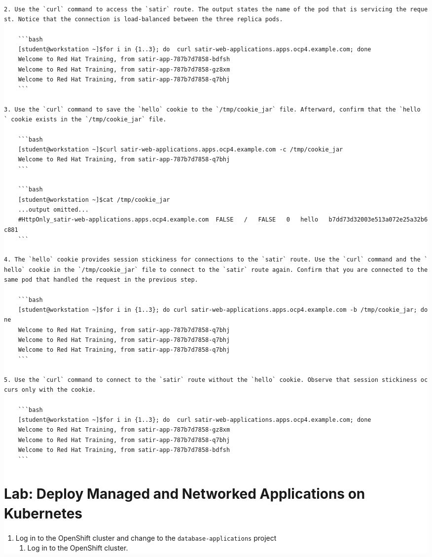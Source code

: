     2. Use the `curl` command to access the `satir` route. The output states the name of the pod that is servicing the request. Notice that the connection is load-balanced between the three replica pods.
        
        ```bash
        [student@workstation ~]$for i in {1..3}; do  curl satir-web-applications.apps.ocp4.example.com; done
        Welcome to Red Hat Training, from satir-app-787b7d7858-bdfsh
        Welcome to Red Hat Training, from satir-app-787b7d7858-gz8xm
        Welcome to Red Hat Training, from satir-app-787b7d7858-q7bhj
        ```
        
    3. Use the `curl` command to save the `hello` cookie to the `/tmp/cookie_jar` file. Afterward, confirm that the `hello` cookie exists in the `/tmp/cookie_jar` file.
        
        ```bash
        [student@workstation ~]$curl satir-web-applications.apps.ocp4.example.com -c /tmp/cookie_jar
        Welcome to Red Hat Training, from satir-app-787b7d7858-q7bhj
        ```
        
        ```bash
        [student@workstation ~]$cat /tmp/cookie_jar
        ...output omitted...
        #HttpOnly_satir-web-applications.apps.ocp4.example.com	FALSE	/	FALSE	0	hello	b7dd73d32003e513a072e25a32b6c881
        ```
        
    4. The `hello` cookie provides session stickiness for connections to the `satir` route. Use the `curl` command and the `hello` cookie in the `/tmp/cookie_jar` file to connect to the `satir` route again. Confirm that you are connected to the same pod that handled the request in the previous step.
        
        ```bash
        [student@workstation ~]$for i in {1..3}; do curl satir-web-applications.apps.ocp4.example.com -b /tmp/cookie_jar; done
        Welcome to Red Hat Training, from satir-app-787b7d7858-q7bhj
        Welcome to Red Hat Training, from satir-app-787b7d7858-q7bhj
        Welcome to Red Hat Training, from satir-app-787b7d7858-q7bhj
        ```
        
    5. Use the `curl` command to connect to the `satir` route without the `hello` cookie. Observe that session stickiness occurs only with the cookie.
        
        ```bash
        [student@workstation ~]$for i in {1..3}; do  curl satir-web-applications.apps.ocp4.example.com; done
        Welcome to Red Hat Training, from satir-app-787b7d7858-gz8xm
        Welcome to Red Hat Training, from satir-app-787b7d7858-q7bhj
        Welcome to Red Hat Training, from satir-app-787b7d7858-bdfsh
        ```
        

# **Lab: Deploy Managed and Networked Applications on Kubernetes**

1. Log in to the OpenShift cluster and change to the `database-applications` project
    1. Log in to the OpenShift cluster.
        